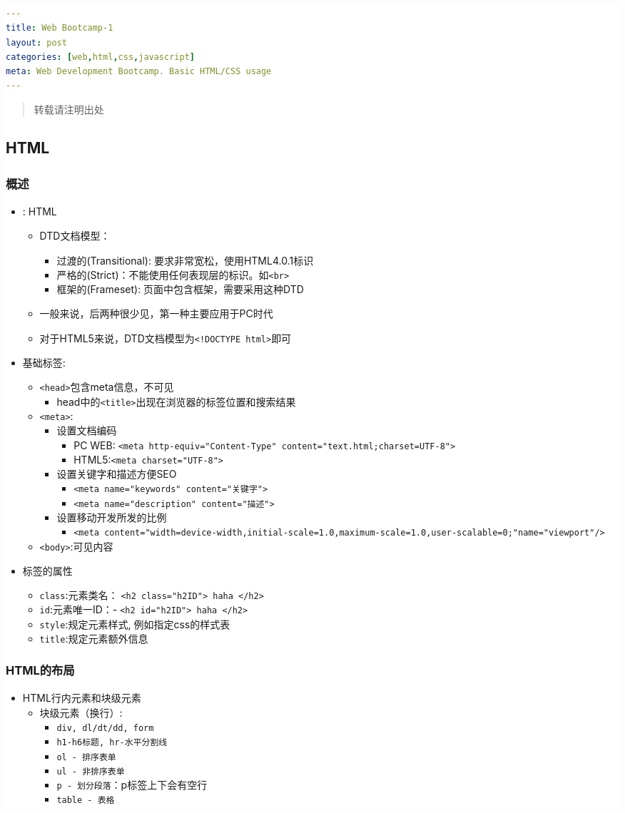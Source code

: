 ```yaml
---
title: Web Bootcamp-1
layout: post
categories: [web,html,css,javascript]
meta: Web Development Bootcamp. Basic HTML/CSS usage
---
```


> 转载请注明出处

## HTML

### 概述

- <!DOCTYPE html> : HTML
	- DTD文档模型：
		- 过渡的(Transitional): 要求非常宽松，使用HTML4.0.1标识
		- 严格的(Strict)：不能使用任何表现层的标识。如`<br>`
		- 框架的(Frameset): 页面中包含框架，需要采用这种DTD

	- 一般来说，后两种很少见，第一种主要应用于PC时代
	- 对于HTML5来说，DTD文档模型为`<!DOCTYPE html>`即可  
	
- 基础标签: 

	- `<head>`包含meta信息，不可见
		- head中的`<title>`出现在浏览器的标签位置和搜索结果
	- `<meta>`:
		- 设置文档编码
			- PC WEB: `<meta http-equiv="Content-Type" content="text.html;charset=UTF-8">` 
			- HTML5:`<meta charset="UTF-8">`
		- 设置关键字和描述方便SEO
			- `<meta name="keywords" content="关键字">`
			- `<meta name="description" content="描述">`
		- 设置移动开发所发的比例
			- `<meta content="width=device-width,initial-scale=1.0,maximum-scale=1.0,user-scalable=0;"name="viewport"/>` 
	- `<body>`:可见内容

- 标签的属性
	- `class`:元素类名： `<h2 class="h2ID"> haha </h2>`
	- `id`:元素唯一ID：- `<h2 id="h2ID"> haha </h2>`
	- `style`:规定元素样式, 例如指定css的样式表
	- `title`:规定元素额外信息

### HTML的布局

- HTML行内元素和块级元素
	- 块级元素（换行）:
		- `div, dl/dt/dd, form`
		- `h1-h6标题, hr-水平分割线`
		- `ol - 排序表单`
		- `ul - 非排序表单`
		- `p - 划分段落`：p标签上下会有空行  
		- `table - 表格`
